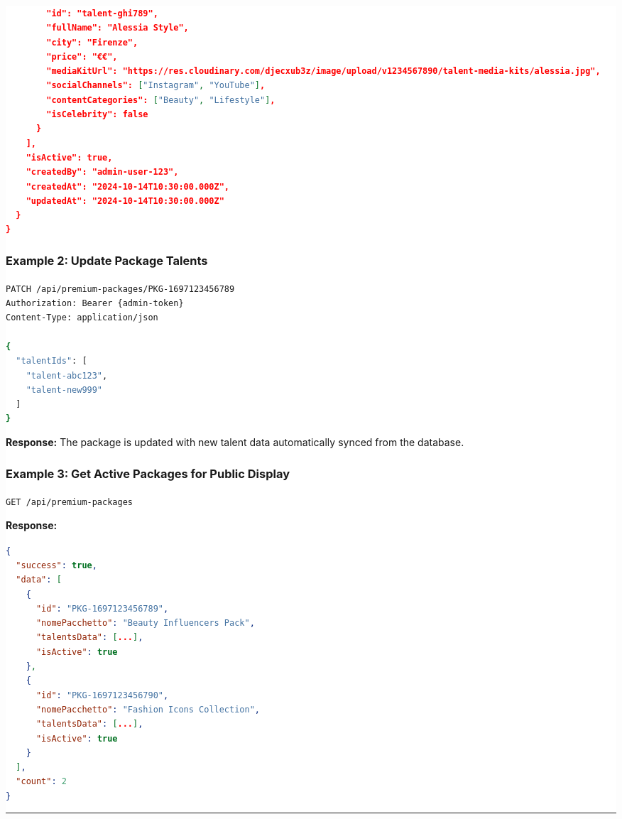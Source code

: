 ```json
        "id": "talent-ghi789",
        "fullName": "Alessia Style",
        "city": "Firenze",
        "price": "€€",
        "mediaKitUrl": "https://res.cloudinary.com/djecxub3z/image/upload/v1234567890/talent-media-kits/alessia.jpg",
        "socialChannels": ["Instagram", "YouTube"],
        "contentCategories": ["Beauty", "Lifestyle"],
        "isCelebrity": false
      }
    ],
    "isActive": true,
    "createdBy": "admin-user-123",
    "createdAt": "2024-10-14T10:30:00.000Z",
    "updatedAt": "2024-10-14T10:30:00.000Z"
  }
}
```

### Example 2: Update Package Talents

```bash
PATCH /api/premium-packages/PKG-1697123456789
Authorization: Bearer {admin-token}
Content-Type: application/json

{
  "talentIds": [
    "talent-abc123",
    "talent-new999"
  ]
}
```

**Response:**
The package is updated with new talent data automatically synced from the database.

### Example 3: Get Active Packages for Public Display

```bash
GET /api/premium-packages
```

**Response:**
```json
{
  "success": true,
  "data": [
    {
      "id": "PKG-1697123456789",
      "nomePacchetto": "Beauty Influencers Pack",
      "talentsData": [...],
      "isActive": true
    },
    {
      "id": "PKG-1697123456790",
      "nomePacchetto": "Fashion Icons Collection",
      "talentsData": [...],
      "isActive": true
    }
  ],
  "count": 2
}
```

---